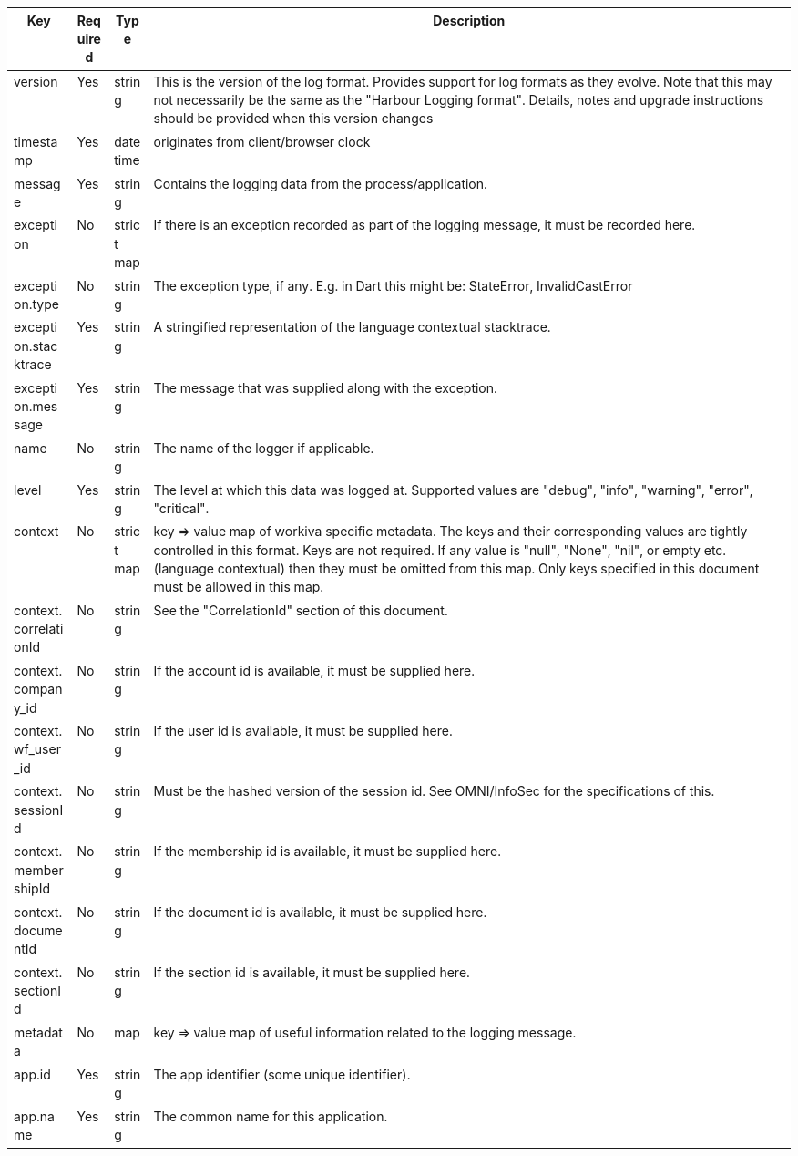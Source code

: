 Key  | Required | Type | Description
---- | -------- | ---- | ----------- 
version | Yes | string | This is the version of the log format. Provides support for log formats as they evolve. Note that this may not necessarily be the same as the "Harbour Logging format". Details, notes and upgrade instructions should be provided when this version changes
timestamp | Yes | datetime | originates from client/browser clock
message | Yes | string | Contains the logging data from the process/application.
exception | No | strict map | If there is an exception recorded as part of the logging message, it must be recorded here.
exception.type | No | string | The exception type, if any. E.g. in Dart this might be: StateError, InvalidCastError 
exception.stacktrace | Yes | string | A stringified representation of the language contextual stacktrace. 
exception.message| Yes | string | The message that was supplied along with the exception. 
name | No | string | The name of the logger if applicable. 
level | Yes | string | The level at which this data was logged at. Supported values are "debug", "info", "warning", "error", "critical".
context | No | strict map | key => value map of workiva specific metadata. The keys and their corresponding values are tightly controlled in this format. Keys are not required. If any value is "null", "None", "nil", or empty etc. (language contextual) then they must be omitted from this map. Only keys specified in this document must be allowed in this map.
context.correlationId | No | string | See the "CorrelationId" section of this document.
context.company_id | No | string | If the account id is available, it must be supplied here.
context.wf_user_id | No | string | If the user id is available, it must be supplied here.
context.sessionId | No | string | Must be the hashed version of the session id. See OMNI/InfoSec for the specifications of this.
context.membershipId | No | string | If the membership id is available, it must be supplied here.
context.documentId | No | string | If the document id is available, it must be supplied here.
context.sectionId | No | string | If the section id is available, it must be supplied here.
metadata | No | map | key => value map of useful information related to the logging message.
app.id | Yes | string | The app identifier (some unique identifier). 
app.name | Yes | string | The common name for this application. 

